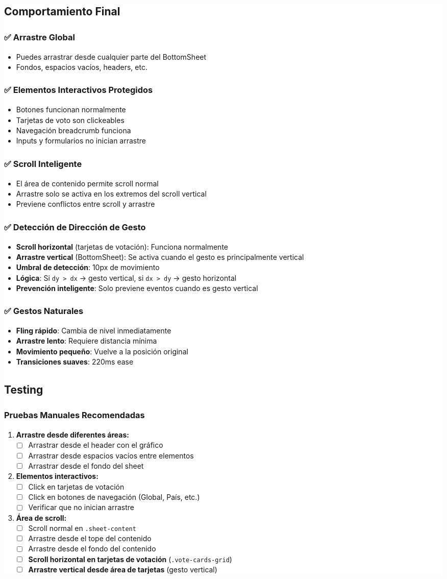## Comportamiento Final

### ✅ Arrastre Global
- Puedes arrastrar desde cualquier parte del BottomSheet
- Fondos, espacios vacíos, headers, etc.

### ✅ Elementos Interactivos Protegidos
- Botones funcionan normalmente
- Tarjetas de voto son clickeables
- Navegación breadcrumb funciona
- Inputs y formularios no inician arrastre

### ✅ Scroll Inteligente
- El área de contenido permite scroll normal
- Arrastre solo se activa en los extremos del scroll vertical
- Previene conflictos entre scroll y arrastre

### ✅ Detección de Dirección de Gesto
- **Scroll horizontal** (tarjetas de votación): Funciona normalmente
- **Arrastre vertical** (BottomSheet): Se activa cuando el gesto es principalmente vertical
- **Umbral de detección**: 10px de movimiento
- **Lógica**: Si `dy > dx` → gesto vertical, si `dx > dy` → gesto horizontal
- **Prevención inteligente**: Solo previene eventos cuando es gesto vertical

### ✅ Gestos Naturales
- **Fling rápido**: Cambia de nivel inmediatamente
- **Arrastre lento**: Requiere distancia mínima
- **Movimiento pequeño**: Vuelve a la posición original
- **Transiciones suaves**: 220ms ease

## Testing

### Pruebas Manuales Recomendadas

1. **Arrastre desde diferentes áreas:**
   - [ ] Arrastrar desde el header con el gráfico
   - [ ] Arrastrar desde espacios vacíos entre elementos
   - [ ] Arrastrar desde el fondo del sheet

2. **Elementos interactivos:**
   - [ ] Click en tarjetas de votación
   - [ ] Click en botones de navegación (Global, País, etc.)
   - [ ] Verificar que no inician arrastre

3. **Área de scroll:**
   - [ ] Scroll normal en `.sheet-content`
   - [ ] Arrastre desde el tope del contenido
   - [ ] Arrastre desde el fondo del contenido
   - [ ] **Scroll horizontal en tarjetas de votación** (`.vote-cards-grid`)
   - [ ] **Arrastre vertical desde área de tarjetas** (gesto vertical)
